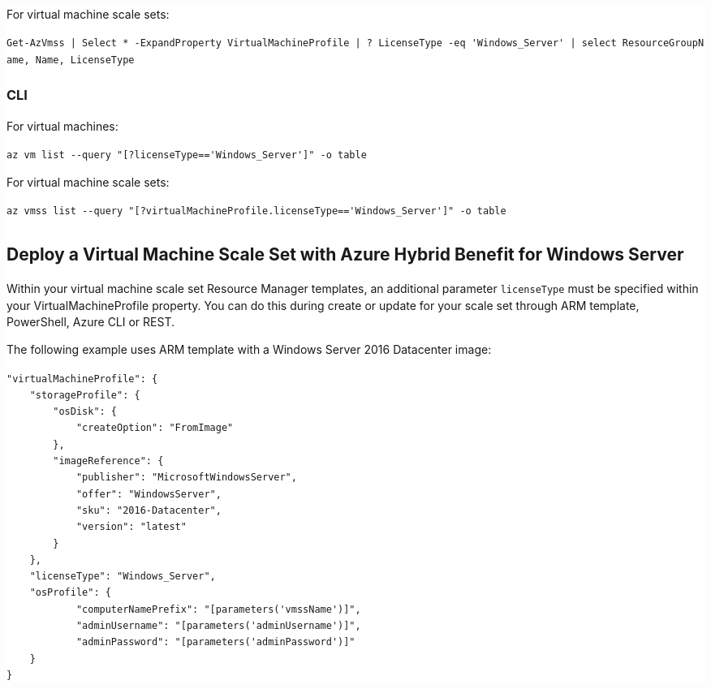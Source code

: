 For virtual machine scale sets:

```
Get-AzVmss | Select * -ExpandProperty VirtualMachineProfile | ? LicenseType -eq 'Windows_Server' | select ResourceGroupName, Name, LicenseType

```

### CLI

For virtual machines:

```
az vm list --query "[?licenseType=='Windows_Server']" -o table

```

For virtual machine scale sets:

```
az vmss list --query "[?virtualMachineProfile.licenseType=='Windows_Server']" -o table

```

## Deploy a Virtual Machine Scale Set with Azure Hybrid Benefit for Windows Server

Within your virtual machine scale set Resource Manager templates, an additional parameter `licenseType` must be specified within your VirtualMachineProfile property. You can do this during create or update for your scale set through ARM template, PowerShell, Azure CLI or REST.

The following example uses ARM template with a Windows Server 2016 Datacenter image:

```
"virtualMachineProfile": {
    "storageProfile": {
        "osDisk": {
            "createOption": "FromImage"
        },
        "imageReference": {
            "publisher": "MicrosoftWindowsServer",
            "offer": "WindowsServer",
            "sku": "2016-Datacenter",
            "version": "latest"
        }
    },
    "licenseType": "Windows_Server",
    "osProfile": {
            "computerNamePrefix": "[parameters('vmssName')]",
            "adminUsername": "[parameters('adminUsername')]",
            "adminPassword": "[parameters('adminPassword')]"
    }
}    

```
